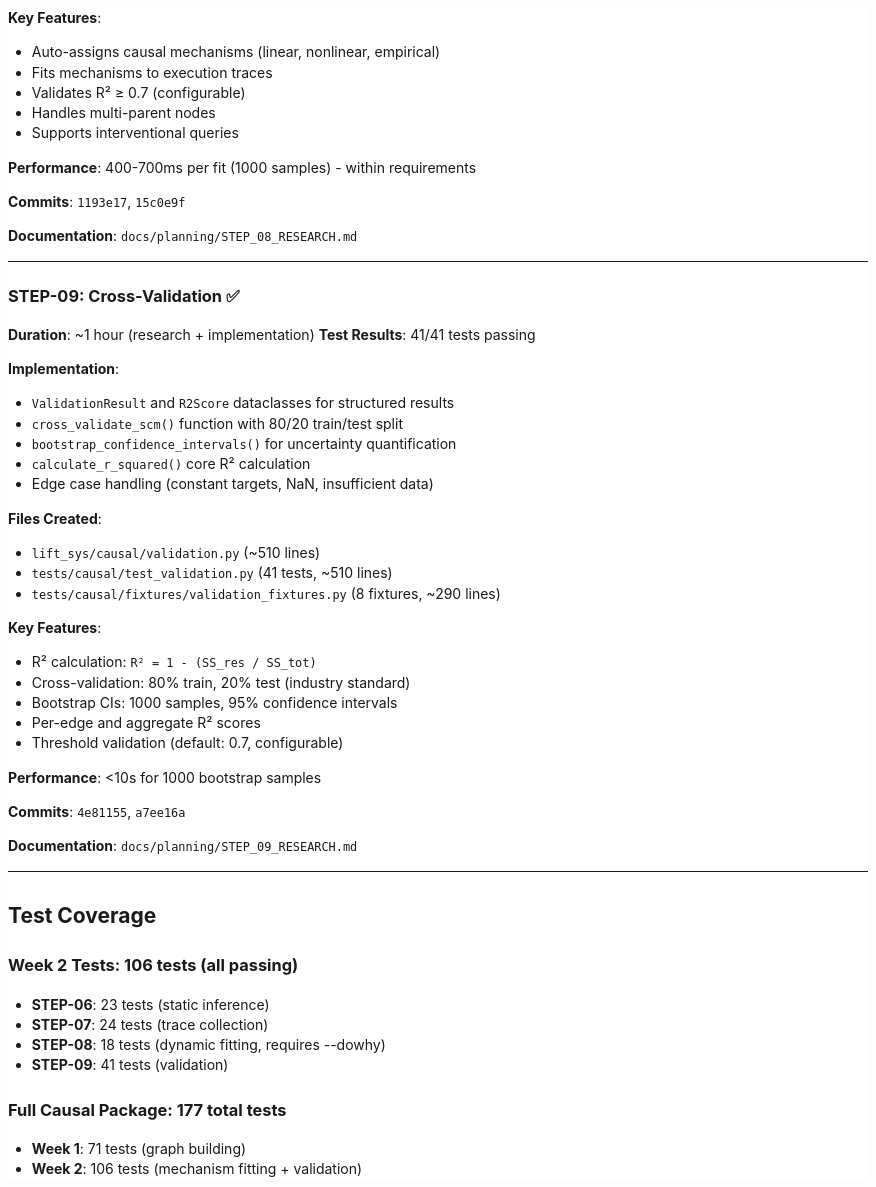 **Key Features**:
- Auto-assigns causal mechanisms (linear, nonlinear, empirical)
- Fits mechanisms to execution traces
- Validates R² ≥ 0.7 (configurable)
- Handles multi-parent nodes
- Supports interventional queries

**Performance**: 400-700ms per fit (1000 samples) - within requirements

**Commits**: `1193e17`, `15c0e9f`

**Documentation**: `docs/planning/STEP_08_RESEARCH.md`

---

### STEP-09: Cross-Validation ✅
**Duration**: ~1 hour (research + implementation)
**Test Results**: 41/41 tests passing

**Implementation**:
- `ValidationResult` and `R2Score` dataclasses for structured results
- `cross_validate_scm()` function with 80/20 train/test split
- `bootstrap_confidence_intervals()` for uncertainty quantification
- `calculate_r_squared()` core R² calculation
- Edge case handling (constant targets, NaN, insufficient data)

**Files Created**:
- `lift_sys/causal/validation.py` (~510 lines)
- `tests/causal/test_validation.py` (41 tests, ~510 lines)
- `tests/causal/fixtures/validation_fixtures.py` (8 fixtures, ~290 lines)

**Key Features**:
- R² calculation: `R² = 1 - (SS_res / SS_tot)`
- Cross-validation: 80% train, 20% test (industry standard)
- Bootstrap CIs: 1000 samples, 95% confidence intervals
- Per-edge and aggregate R² scores
- Threshold validation (default: 0.7, configurable)

**Performance**: <10s for 1000 bootstrap samples

**Commits**: `4e81155`, `a7ee16a`

**Documentation**: `docs/planning/STEP_09_RESEARCH.md`

---

## Test Coverage

### Week 2 Tests: 106 tests (all passing)
- **STEP-06**: 23 tests (static inference)
- **STEP-07**: 24 tests (trace collection)
- **STEP-08**: 18 tests (dynamic fitting, requires --dowhy)
- **STEP-09**: 41 tests (validation)

### Full Causal Package: 177 total tests
- **Week 1**: 71 tests (graph building)
- **Week 2**: 106 tests (mechanism fitting + validation)
